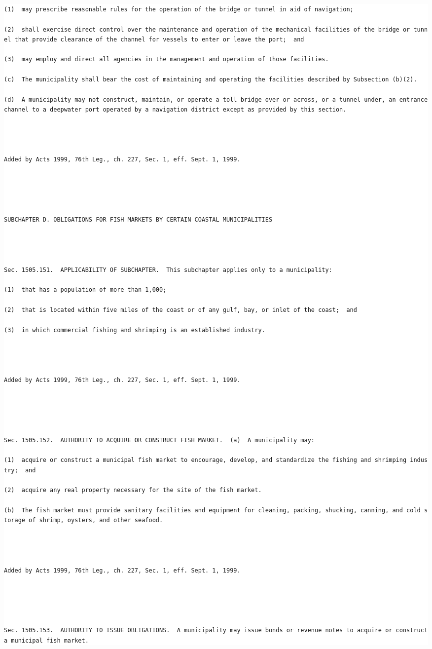     (1)  may prescribe reasonable rules for the operation of the bridge or tunnel in aid of navigation;
    
    (2)  shall exercise direct control over the maintenance and operation of the mechanical facilities of the bridge or tunnel that provide clearance of the channel for vessels to enter or leave the port;  and
    
    (3)  may employ and direct all agencies in the management and operation of those facilities.
    
    (c)  The municipality shall bear the cost of maintaining and operating the facilities described by Subsection (b)(2).
    
    (d)  A municipality may not construct, maintain, or operate a toll bridge over or across, or a tunnel under, an entrance channel to a deepwater port operated by a navigation district except as provided by this section.
    
    
    
    
    Added by Acts 1999, 76th Leg., ch. 227, Sec. 1, eff. Sept. 1, 1999.
    
    
    
    
    
    SUBCHAPTER D. OBLIGATIONS FOR FISH MARKETS BY CERTAIN COASTAL MUNICIPALITIES
    
      
    
    
    Sec. 1505.151.  APPLICABILITY OF SUBCHAPTER.  This subchapter applies only to a municipality:
    
    (1)  that has a population of more than 1,000;
    
    (2)  that is located within five miles of the coast or of any gulf, bay, or inlet of the coast;  and
    
    (3)  in which commercial fishing and shrimping is an established industry.
    
    
    
    
    Added by Acts 1999, 76th Leg., ch. 227, Sec. 1, eff. Sept. 1, 1999.
    
    
    
    
    
    Sec. 1505.152.  AUTHORITY TO ACQUIRE OR CONSTRUCT FISH MARKET.  (a)  A municipality may:
    
    (1)  acquire or construct a municipal fish market to encourage, develop, and standardize the fishing and shrimping industry;  and
    
    (2)  acquire any real property necessary for the site of the fish market.
    
    (b)  The fish market must provide sanitary facilities and equipment for cleaning, packing, shucking, canning, and cold storage of shrimp, oysters, and other seafood.
    
    
    
    
    Added by Acts 1999, 76th Leg., ch. 227, Sec. 1, eff. Sept. 1, 1999.
    
    
    
    
    
    Sec. 1505.153.  AUTHORITY TO ISSUE OBLIGATIONS.  A municipality may issue bonds or revenue notes to acquire or construct a municipal fish market.
    
    